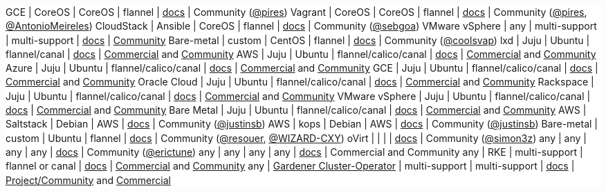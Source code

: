 GCE                  | CoreOS       | CoreOS | flannel     | [docs](/docs/setup/custom-cloud/coreos/)                                 |  Community ([@pires](https://github.com/pires))
Vagrant              | CoreOS       | CoreOS | flannel     | [docs](/docs/setup/custom-cloud/coreos/)                                 |  Community ([@pires](https://github.com/pires), [@AntonioMeireles](https://github.com/AntonioMeireles))
CloudStack           | Ansible      | CoreOS | flannel     | [docs](/docs/setup/on-premises-vm/cloudstack/)                             |  Community ([@sebgoa](https://github.com/sebgoa))
VMware vSphere       | any          | multi-support | multi-support     | [docs](https://vmware.github.io/vsphere-storage-for-kubernetes/documentation/)  |  [Community](https://vmware.github.io/vsphere-storage-for-kubernetes/documentation/contactus.html)
Bare-metal           | custom       | CentOS | flannel      | [docs](/docs/setup/independent/create-cluster-kubeadm/)            |  Community ([@coolsvap](https://github.com/coolsvap))
lxd                  | Juju         | Ubuntu | flannel/canal            | [docs](/docs/independent-solutions/ubuntu/local/)              |  [Commercial](https://www.ubuntu.com/kubernetes) and [Community](https://jujucharms.com/kubernetes)
AWS                  | Juju         | Ubuntu | flannel/calico/canal     | [docs](/docs/independent-solutions/ubuntu/)                    |  [Commercial](https://www.ubuntu.com/kubernetes) and [Community](https://jujucharms.com/kubernetes)
Azure                | Juju         | Ubuntu | flannel/calico/canal     | [docs](/docs/independent-solutions/ubuntu/)                    |  [Commercial](https://www.ubuntu.com/kubernetes) and [Community](https://jujucharms.com/kubernetes)
GCE                  | Juju         | Ubuntu | flannel/calico/canal     | [docs](/docs/independent-solutions/ubuntu/)                    |  [Commercial](https://www.ubuntu.com/kubernetes) and [Community](https://jujucharms.com/kubernetes)
Oracle Cloud         | Juju         | Ubuntu | flannel/calico/canal     | [docs](/docs/independent-solutions/ubuntu/)                    |  [Commercial](https://www.ubuntu.com/kubernetes) and [Community](https://jujucharms.com/kubernetes)
Rackspace            | Juju         | Ubuntu | flannel/calico/canal     | [docs](/docs/independent-solutions/ubuntu/)                    |  [Commercial](https://www.ubuntu.com/kubernetes) and [Community](https://jujucharms.com/kubernetes)
VMware vSphere       | Juju         | Ubuntu | flannel/calico/canal     | [docs](/docs/independent-solutions/ubuntu/)                    |  [Commercial](https://www.ubuntu.com/kubernetes) and [Community](https://jujucharms.com/kubernetes)
Bare Metal           | Juju         | Ubuntu | flannel/calico/canal     | [docs](/docs/independent-solutions/ubuntu/)                    |  [Commercial](https://www.ubuntu.com/kubernetes) and [Community](https://jujucharms.com/kubernetes)
AWS                  | Saltstack    | Debian | AWS         | [docs](/docs/setup/turnkey/aws/)                                    |  Community ([@justinsb](https://github.com/justinsb))
AWS                  | kops         | Debian | AWS         | [docs](https://github.com/kubernetes/kops/)                                  |  Community ([@justinsb](https://github.com/justinsb))
Bare-metal           | custom       | Ubuntu | flannel     | [docs](/docs/independent-solutions/ubuntu/)                                 |  Community ([@resouer](https://github.com/resouer), [@WIZARD-CXY](https://github.com/WIZARD-CXY))
oVirt                |              |        |             | [docs](/docs/setup/on-premises-vm/ovirt/)                                  |  Community ([@simon3z](https://github.com/simon3z))
any                  | any          | any    | any         | [docs](/docs/setup/scratch/)                                |  Community ([@erictune](https://github.com/erictune))
any                  | any          | any    | any         | [docs](http://docs.projectcalico.org/v2.2/getting-started/kubernetes/installation/)                                |  Commercial and Community
any                  | RKE          | multi-support    | flannel or canal         | [docs](https://rancher.com/docs/rancher/v2.x/en/quick-start-guide/)                                |  [Commercial](https://rancher.com/what-is-rancher/overview/) and [Community](https://github.com/rancher/rancher)
any                  | [Gardener Cluster-Operator](https://kubernetes.io/blog/2018/05/17/gardener/) | multi-support | multi-support | [docs](https://gardener.cloud) | [Project/Community](https://github.com/gardener) and [Commercial]( https://cloudplatform.sap.com/)
